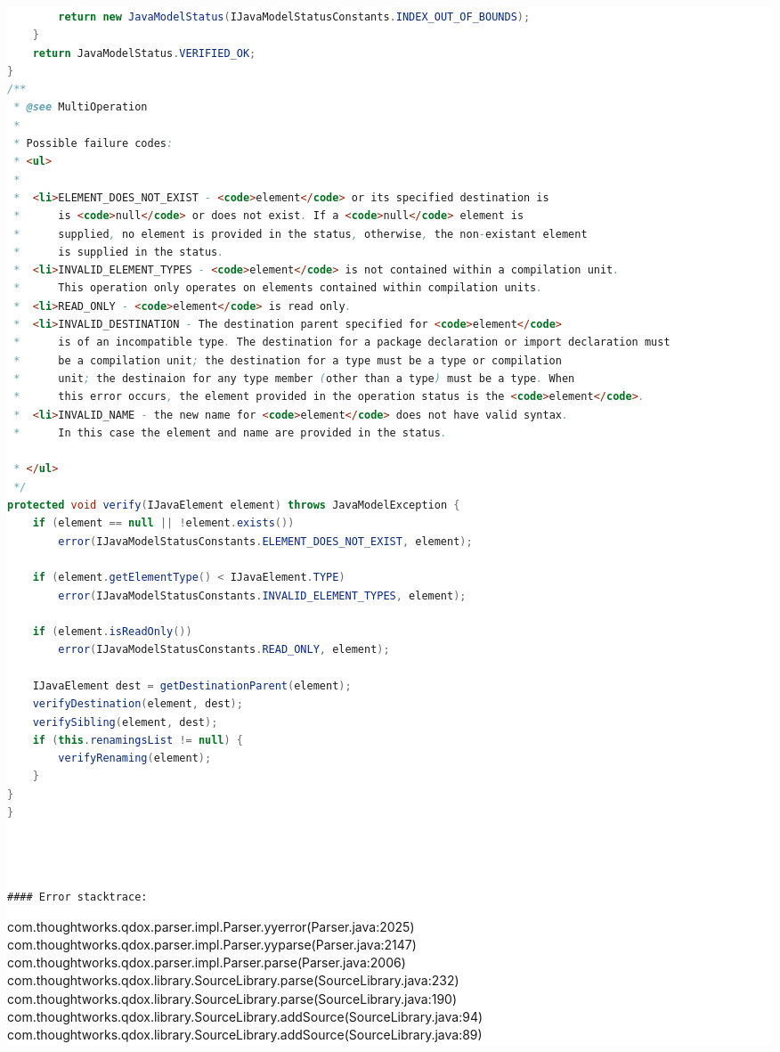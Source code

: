 ```java
		return new JavaModelStatus(IJavaModelStatusConstants.INDEX_OUT_OF_BOUNDS);
	}
	return JavaModelStatus.VERIFIED_OK;
}
/**
 * @see MultiOperation
 *
 * Possible failure codes:
 * <ul>
 *
 *	<li>ELEMENT_DOES_NOT_EXIST - <code>element</code> or its specified destination is
 *		is <code>null</code> or does not exist. If a <code>null</code> element is
 *		supplied, no element is provided in the status, otherwise, the non-existant element
 *		is supplied in the status.
 *	<li>INVALID_ELEMENT_TYPES - <code>element</code> is not contained within a compilation unit.
 *		This operation only operates on elements contained within compilation units.
 *  <li>READ_ONLY - <code>element</code> is read only.
 *	<li>INVALID_DESTINATION - The destination parent specified for <code>element</code>
 *		is of an incompatible type. The destination for a package declaration or import declaration must
 *		be a compilation unit; the destination for a type must be a type or compilation
 *		unit; the destinaion for any type member (other than a type) must be a type. When
 *		this error occurs, the element provided in the operation status is the <code>element</code>.
 *	<li>INVALID_NAME - the new name for <code>element</code> does not have valid syntax.
 *      In this case the element and name are provided in the status.

 * </ul>
 */
protected void verify(IJavaElement element) throws JavaModelException {
	if (element == null || !element.exists())
		error(IJavaModelStatusConstants.ELEMENT_DOES_NOT_EXIST, element);

	if (element.getElementType() < IJavaElement.TYPE)
		error(IJavaModelStatusConstants.INVALID_ELEMENT_TYPES, element);

	if (element.isReadOnly())
		error(IJavaModelStatusConstants.READ_ONLY, element);

	IJavaElement dest = getDestinationParent(element);
	verifyDestination(element, dest);
	verifySibling(element, dest);
	if (this.renamingsList != null) {
		verifyRenaming(element);
	}
}
}
```

```



#### Error stacktrace:

```
com.thoughtworks.qdox.parser.impl.Parser.yyerror(Parser.java:2025)
	com.thoughtworks.qdox.parser.impl.Parser.yyparse(Parser.java:2147)
	com.thoughtworks.qdox.parser.impl.Parser.parse(Parser.java:2006)
	com.thoughtworks.qdox.library.SourceLibrary.parse(SourceLibrary.java:232)
	com.thoughtworks.qdox.library.SourceLibrary.parse(SourceLibrary.java:190)
	com.thoughtworks.qdox.library.SourceLibrary.addSource(SourceLibrary.java:94)
	com.thoughtworks.qdox.library.SourceLibrary.addSource(SourceLibrary.java:89)